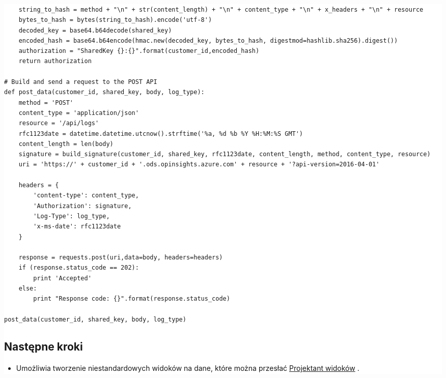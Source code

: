 ```
    string_to_hash = method + "\n" + str(content_length) + "\n" + content_type + "\n" + x_headers + "\n" + resource
    bytes_to_hash = bytes(string_to_hash).encode('utf-8')  
    decoded_key = base64.b64decode(shared_key)
    encoded_hash = base64.b64encode(hmac.new(decoded_key, bytes_to_hash, digestmod=hashlib.sha256).digest())
    authorization = "SharedKey {}:{}".format(customer_id,encoded_hash)
    return authorization

# Build and send a request to the POST API
def post_data(customer_id, shared_key, body, log_type):
    method = 'POST'
    content_type = 'application/json'
    resource = '/api/logs'
    rfc1123date = datetime.datetime.utcnow().strftime('%a, %d %b %Y %H:%M:%S GMT')
    content_length = len(body)
    signature = build_signature(customer_id, shared_key, rfc1123date, content_length, method, content_type, resource)
    uri = 'https://' + customer_id + '.ods.opinsights.azure.com' + resource + '?api-version=2016-04-01'

    headers = {
        'content-type': content_type,
        'Authorization': signature,
        'Log-Type': log_type,
        'x-ms-date': rfc1123date
    }

    response = requests.post(uri,data=body, headers=headers)
    if (response.status_code == 202):
        print 'Accepted'
    else:
        print "Response code: {}".format(response.status_code)

post_data(customer_id, shared_key, body, log_type)
```

## <a name="next-steps"></a>Następne kroki

- Umożliwia tworzenie niestandardowych widoków na dane, które można przesłać [Projektant widoków](log-analytics-view-designer.md) .
